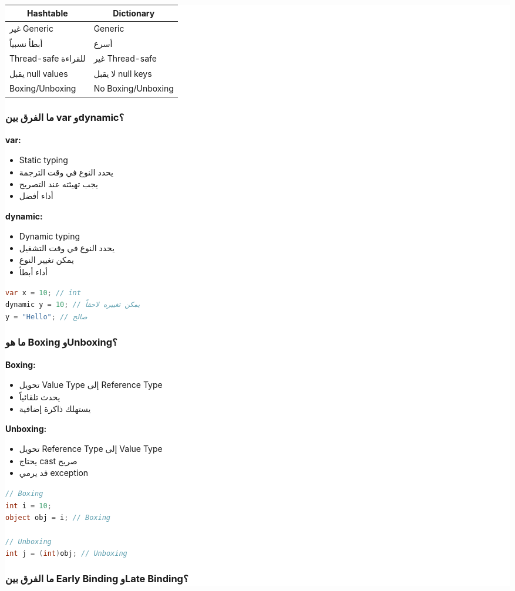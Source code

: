 | Hashtable | Dictionary |
|-----------|------------|
| غير Generic | Generic |
| أبطأ نسبياً | أسرع |
| Thread-safe للقراءة | غير Thread-safe |
| يقبل null values | لا يقبل null keys |
| Boxing/Unboxing | No Boxing/Unboxing |

### ما الفرق بين var وdynamic؟

**var:**
- Static typing
- يحدد النوع في وقت الترجمة
- يجب تهيئته عند التصريح
- أداء أفضل

**dynamic:**
- Dynamic typing
- يحدد النوع في وقت التشغيل
- يمكن تغيير النوع
- أداء أبطأ

```csharp
var x = 10; // int
dynamic y = 10; // يمكن تغييره لاحقاً
y = "Hello"; // صالح
```

### ما هو Boxing وUnboxing؟

**Boxing:**
- تحويل Value Type إلى Reference Type
- يحدث تلقائياً
- يستهلك ذاكرة إضافية

**Unboxing:**
- تحويل Reference Type إلى Value Type
- يحتاج cast صريح
- قد يرمي exception

```csharp
// Boxing
int i = 10;
object obj = i; // Boxing

// Unboxing
int j = (int)obj; // Unboxing
```

### ما الفرق بين Early Binding وLate Binding؟
